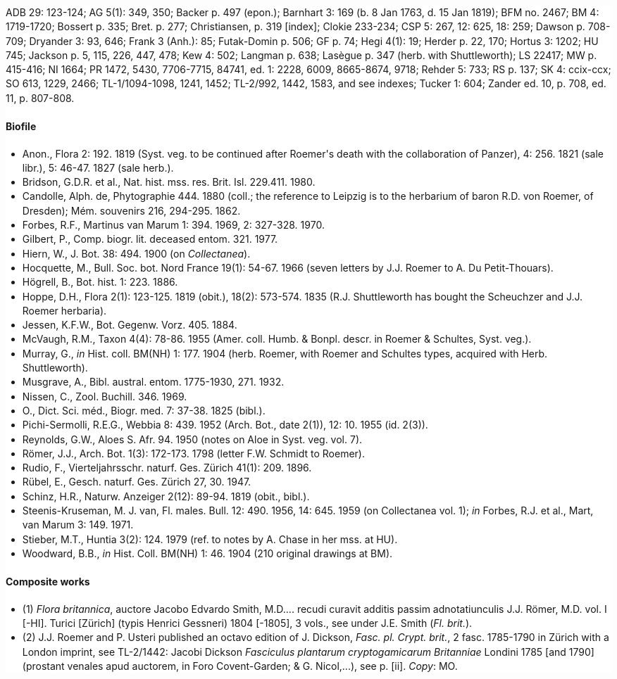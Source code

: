 ADB 29: 123-124; AG 5(1): 349, 350; Backer p. 497 (epon.); Barnhart 3: 169 (b. 8 Jan 1763, d. 15 Jan 1819); BFM no. 2467; BM 4: 1719-1720; Bossert p. 335; Bret. p. 277; Christiansen, p. 319 \[index\]; Clokie 233-234; CSP 5: 267, 12: 625, 18: 259; Dawson p. 708-709; Dryander 3: 93, 646; Frank 3 (Anh.): 85; Futak-Domin p. 506; GF p. 74; Hegi 4(1): 19; Herder p. 22, 170; Hortus 3: 1202; HU 745; Jackson p. 5, 115, 226, 447, 478; Kew 4: 502; Langman p. 638; Lasègue p. 347 (herb. with Shuttleworth); LS 22417; MW p. 415-416; NI 1664; PR 1472, 5430, 7706-7715, 84741, ed. 1: 2228, 6009, 8665-8674, 9718; Rehder 5: 733; RS p. 137; SK 4: ccix-ccx; SO 613, 1229, 2466; TL-1/1094-1098, 1241, 1452; TL-2/992, 1442, 1583, and see indexes; Tucker 1: 604; Zander ed. 10, p. 708, ed. 11, p. 807-808.

#### Biofile

- Anon., Flora 2: 192. 1819 (Syst. veg. to be continued after Roemer's death with the collaboration of Panzer), 4: 256. 1821 (sale libr.), 5: 46-47. 1827 (sale herb.).
- Bridson, G.D.R. et al., Nat. hist. mss. res. Brit. Isl. 229.411. 1980.
- Candolle, Alph. de, Phytographie 444. 1880 (coll.; the reference to Leipzig is to the herbarium of baron R.D. von Roemer, of Dresden); Mém. souvenirs 216, 294-295. 1862.
- Forbes, R.F., Martinus van Marum 1: 394. 1969, 2: 327-328. 1970.
- Gilbert, P., Comp. biogr. lit. deceased entom. 321. 1977.
- Hiern, W., J. Bot. 38: 494. 1900 (on *Collectanea*).
- Hocquette, M., Bull. Soc. bot. Nord France 19(1): 54-67. 1966 (seven letters by J.J. Roemer to A. Du Petit-Thouars).
- Högrell, B., Bot. hist. 1: 223. 1886.
- Hoppe, D.H., Flora 2(1): 123-125. 1819 (obit.), 18(2): 573-574. 1835 (R.J. Shuttleworth has bought the Scheuchzer and J.J. Roemer herbaria).
- Jessen, K.F.W., Bot. Gegenw. Vorz. 405. 1884.
- McVaugh, R.M., Taxon 4(4): 78-86. 1955 (Amer. coll. Humb. & Bonpl. descr. in Roemer & Schultes, Syst. veg.).
- Murray, G., *in* Hist. coll. BM(NH) 1: 177. 1904 (herb. Roemer, with Roemer and Schultes types, acquired with Herb. Shuttleworth).
- Musgrave, A., Bibl. austral. entom. 1775-1930, 271. 1932.
- Nissen, C., Zool. Buchill. 346. 1969.
- O., Dict. Sci. méd., Biogr. med. 7: 37-38. 1825 (bibl.).
- Pichi-Sermolli, R.E.G., Webbia 8: 439. 1952 (Arch. Bot., date 2(1)), 12: 10. 1955 (id. 2(3)).
- Reynolds, G.W., Aloes S. Afr. 94. 1950 (notes on Aloe in Syst. veg. vol. 7).
- Römer, J.J., Arch. Bot. 1(3): 172-173. 1798 (letter F.W. Schmidt to Roemer).
- Rudio, F., Vierteljahrsschr. naturf. Ges. Zürich 41(1): 209. 1896.
- Rübel, E., Gesch. naturf. Ges. Zürich 27, 30. 1947.
- Schinz, H.R., Naturw. Anzeiger 2(12): 89-94. 1819 (obit., bibl.).
- Steenis-Kruseman, M. J. van, Fl. males. Bull. 12: 490. 1956, 14: 645. 1959 (on Collectanea vol. 1); *in* Forbes, R.J. et al., Mart, van Marum 3: 149. 1971.
- Stieber, M.T., Huntia 3(2): 124. 1979 (ref. to notes by A. Chase in her mss. at HU).
- Woodward, B.B., *in* Hist. Coll. BM(NH) 1: 46. 1904 (210 original drawings at BM).

#### Composite works

- (1) *Flora britannica*, auctore Jacobo Edvardo Smith, M.D.... recudi curavit additis passim adnotatiunculis J.J. Römer, M.D. vol. I \[-HI\]. Turici \[Zürich\] (typis Henrici Gessneri) 1804 \[-1805\], 3 vols., see under J.E. Smith (*Fl. brit.*).
- (2) J.J. Roemer and P. Usteri published an octavo edition of J. Dickson, *Fasc. pl. Crypt. brit.*, 2 fasc. 1785-1790 in Zürich with a London imprint, see TL-2/1442: Jacobi Dickson *Fasciculus plantarum cryptogamicarum Britanniae* Londini 1785 \[and 1790\] (prostant venales apud auctorem, in Foro Covent-Garden; & G. Nicol,...), see p. \[ii\]. *Copy*: MO.
